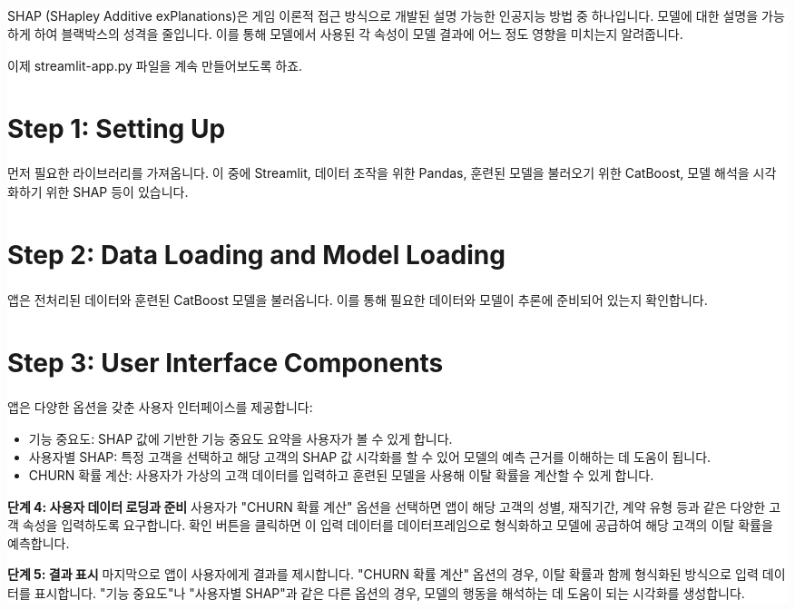 SHAP (SHapley Additive exPlanations)은 게임 이론적 접근 방식으로 개발된 설명 가능한 인공지능 방법 중 하나입니다. 모델에 대한 설명을 가능하게 하여 블랙박스의 성격을 줄입니다. 이를 통해 모델에서 사용된 각 속성이 모델 결과에 어느 정도 영향을 미치는지 알려줍니다.

이제 streamlit-app.py 파일을 계속 만들어보도록 하죠.



<ins class="adsbygoogle"
     style="display:block"
     data-ad-client="ca-pub-4877378276818686"
     data-ad-slot="1898504329"
     data-ad-format="auto"
     data-full-width-responsive="true"></ins>

<script>
     (adsbygoogle = window.adsbygoogle || []).push({});
</script>

# Step 1: Setting Up

먼저 필요한 라이브러리를 가져옵니다. 이 중에 Streamlit, 데이터 조작을 위한 Pandas, 훈련된 모델을 불러오기 위한 CatBoost, 모델 해석을 시각화하기 위한 SHAP 등이 있습니다.

# Step 2: Data Loading and Model Loading

앱은 전처리된 데이터와 훈련된 CatBoost 모델을 불러옵니다. 이를 통해 필요한 데이터와 모델이 추론에 준비되어 있는지 확인합니다.

# Step 3: User Interface Components

앱은 다양한 옵션을 갖춘 사용자 인터페이스를 제공합니다:



<ins class="adsbygoogle"
     style="display:block"
     data-ad-client="ca-pub-4877378276818686"
     data-ad-slot="1898504329"
     data-ad-format="auto"
     data-full-width-responsive="true"></ins>

<script>
     (adsbygoogle = window.adsbygoogle || []).push({});
</script>

- 기능 중요도: SHAP 값에 기반한 기능 중요도 요약을 사용자가 볼 수 있게 합니다.
- 사용자별 SHAP: 특정 고객을 선택하고 해당 고객의 SHAP 값 시각화를 할 수 있어 모델의 예측 근거를 이해하는 데 도움이 됩니다.
- CHURN 확률 계산: 사용자가 가상의 고객 데이터를 입력하고 훈련된 모델을 사용해 이탈 확률을 계산할 수 있게 합니다.

**단계 4: 사용자 데이터 로딩과 준비**
사용자가 "CHURN 확률 계산" 옵션을 선택하면 앱이 해당 고객의 성별, 재직기간, 계약 유형 등과 같은 다양한 고객 속성을 입력하도록 요구합니다. 확인 버튼을 클릭하면 이 입력 데이터를 데이터프레임으로 형식화하고 모델에 공급하여 해당 고객의 이탈 확률을 예측합니다.

**단계 5: 결과 표시**
마지막으로 앱이 사용자에게 결과를 제시합니다. "CHURN 확률 계산" 옵션의 경우, 이탈 확률과 함께 형식화된 방식으로 입력 데이터를 표시합니다. "기능 중요도"나 "사용자별 SHAP"과 같은 다른 옵션의 경우, 모델의 행동을 해석하는 데 도움이 되는 시각화를 생성합니다.
